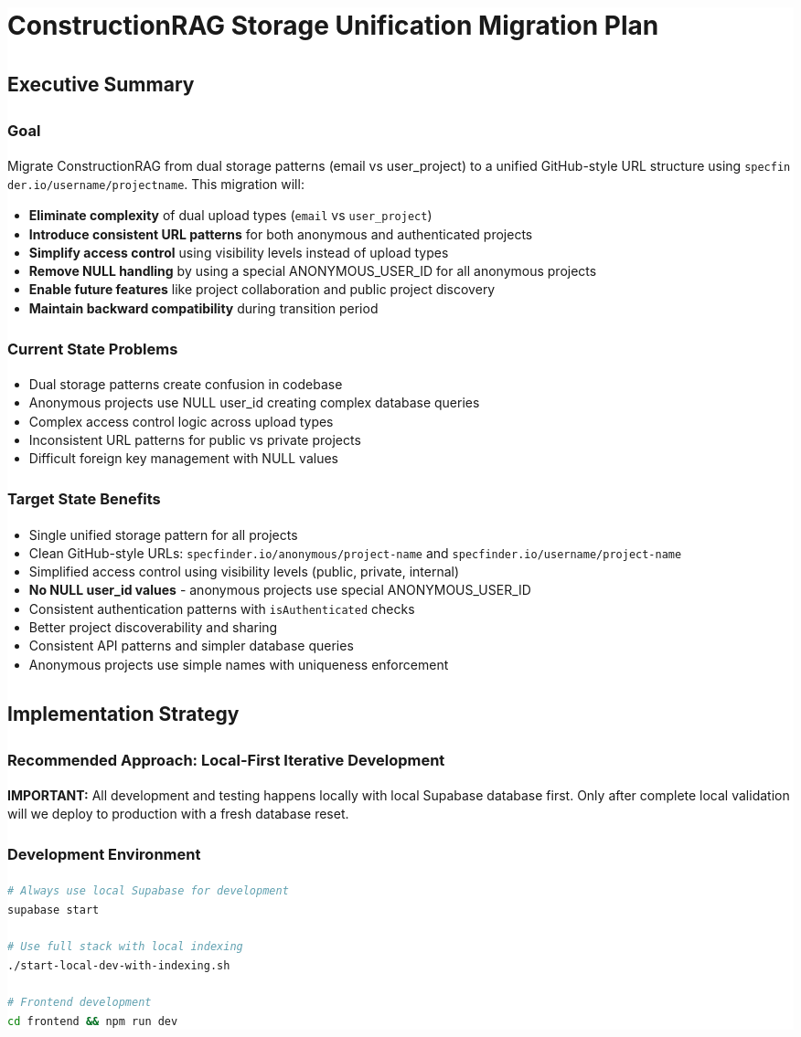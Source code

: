 # ConstructionRAG Storage Unification Migration Plan

## Executive Summary

### Goal
Migrate ConstructionRAG from dual storage patterns (email vs user_project) to a unified GitHub-style URL structure using `specfinder.io/username/projectname`. This migration will:

- **Eliminate complexity** of dual upload types (`email` vs `user_project`)
- **Introduce consistent URL patterns** for both anonymous and authenticated projects
- **Simplify access control** using visibility levels instead of upload types
- **Remove NULL handling** by using a special ANONYMOUS_USER_ID for all anonymous projects
- **Enable future features** like project collaboration and public project discovery
- **Maintain backward compatibility** during transition period

### Current State Problems
- Dual storage patterns create confusion in codebase
- Anonymous projects use NULL user_id creating complex database queries
- Complex access control logic across upload types
- Inconsistent URL patterns for public vs private projects
- Difficult foreign key management with NULL values

### Target State Benefits
- Single unified storage pattern for all projects
- Clean GitHub-style URLs: `specfinder.io/anonymous/project-name` and `specfinder.io/username/project-name`
- Simplified access control using visibility levels (public, private, internal)
- **No NULL user_id values** - anonymous projects use special ANONYMOUS_USER_ID
- Consistent authentication patterns with `isAuthenticated` checks
- Better project discoverability and sharing
- Consistent API patterns and simpler database queries
- Anonymous projects use simple names with uniqueness enforcement

## Implementation Strategy

### Recommended Approach: Local-First Iterative Development

**IMPORTANT:** All development and testing happens locally with local Supabase database first. Only after complete local validation will we deploy to production with a fresh database reset.

### Development Environment

```bash
# Always use local Supabase for development
supabase start

# Use full stack with local indexing
./start-local-dev-with-indexing.sh

# Frontend development
cd frontend && npm run dev
```
